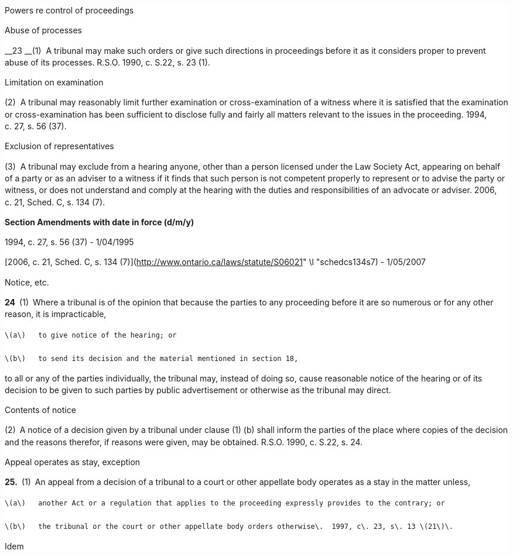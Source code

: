 Powers re control of proceedings

Abuse of processes

<a id="BK46"></a>__23 __\(1\)  A tribunal may make such orders or give such directions in proceedings before it as it considers proper to prevent abuse of its processes\.  R\.S\.O\. 1990, c\. S\.22, s\. 23 \(1\)\.

Limitation on examination

\(2\)  A tribunal may reasonably limit further examination or cross\-examination of a witness where it is satisfied that the examination or cross\-examination has been sufficient to disclose fully and fairly all matters relevant to the issues in the proceeding\.  1994, c\. 27, s\. 56 \(37\)\.

Exclusion of representatives

\(3\)  A tribunal may exclude from a hearing anyone, other than a person licensed under the Law Society Act, appearing on behalf of a party or as an adviser to a witness if it finds that such person is not competent properly to represent or to advise the party or witness, or does not understand and comply at the hearing with the duties and responsibilities of an advocate or adviser\.  2006, c\. 21, Sched\. C, s\. 134 \(7\)\.

__Section Amendments with date in force \(d/m/y\)__

1994, c\. 27, s\. 56 \(37\) \- 1/04/1995

[2006, c\. 21, Sched\. C, s\. 134 \(7\)](http://www.ontario.ca/laws/statute/S06021" \l "schedcs134s7) \- 1/05/2007

Notice, etc\.

<a id="BK47"></a>__24__ \(1\) Where a tribunal is of the opinion that because the parties to any proceeding before it are so numerous or for any other reason, it is impracticable,

	\(a\)	to give notice of the hearing; or

	\(b\)	to send its decision and the material mentioned in section 18,

to all or any of the parties individually, the tribunal may, instead of doing so, cause reasonable notice of the hearing or of its decision to be given to such parties by public advertisement or otherwise as the tribunal may direct\.

Contents of notice

\(2\) A notice of a decision given by a tribunal under clause \(1\) \(b\) shall inform the parties of the place where copies of the decision and the reasons therefor, if reasons were given, may be obtained\.  R\.S\.O\. 1990, c\. S\.22, s\. 24\.

Appeal operates as stay, exception

<a id="BK48"></a>__25\.__ \(1\) An appeal from a decision of a tribunal to a court or other appellate body operates as a stay in the matter unless,

	\(a\)	another Act or a regulation that applies to the proceeding expressly provides to the contrary; or

	\(b\)	the tribunal or the court or other appellate body orders otherwise\.  1997, c\. 23, s\. 13 \(21\)\.

Idem

